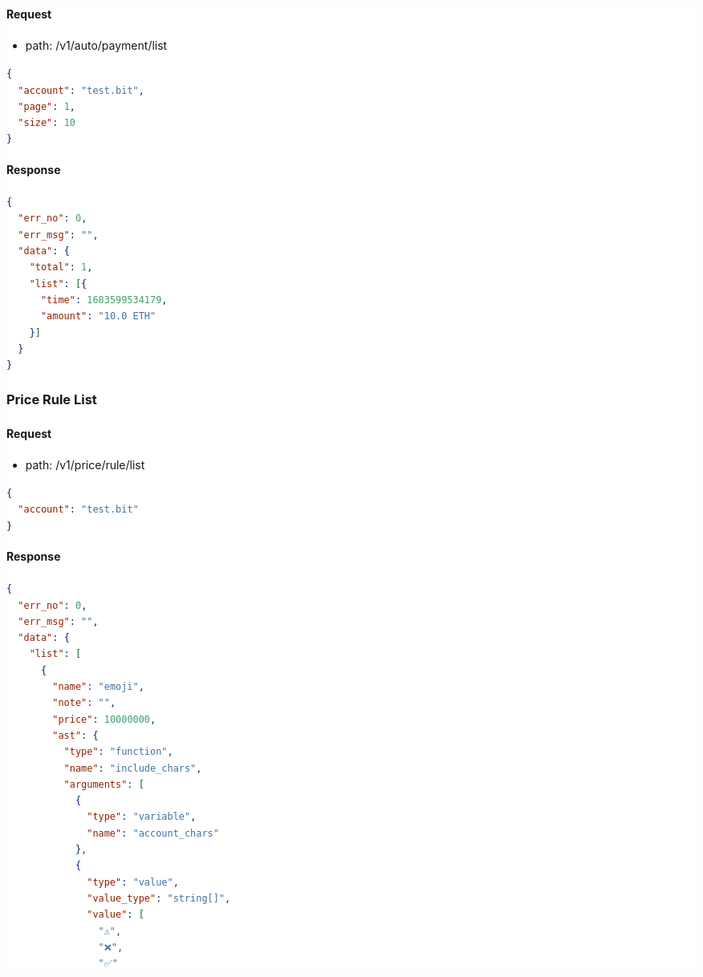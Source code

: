 #### Request

* path: /v1/auto/payment/list

```json
{
  "account": "test.bit",
  "page": 1,
  "size": 10
}
```

#### Response

```json
{
  "err_no": 0,
  "err_msg": "",
  "data": {
    "total": 1,
    "list": [{
      "time": 1683599534179,
      "amount": "10.0 ETH"
    }]
  }
}
```


### Price Rule List

#### Request

* path: /v1/price/rule/list

```json
{
  "account": "test.bit"
}
```

#### Response

```json
{
  "err_no": 0,
  "err_msg": "",
  "data": {
    "list": [
      {
        "name": "emoji",
        "note": "",
        "price": 10000000,
        "ast": {
          "type": "function",
          "name": "include_chars",
          "arguments": [
            {
              "type": "variable",
              "name": "account_chars"
            },
            {
              "type": "value",
              "value_type": "string[]",
              "value": [
                "⚠️",
                "❌",
                "✅"
```